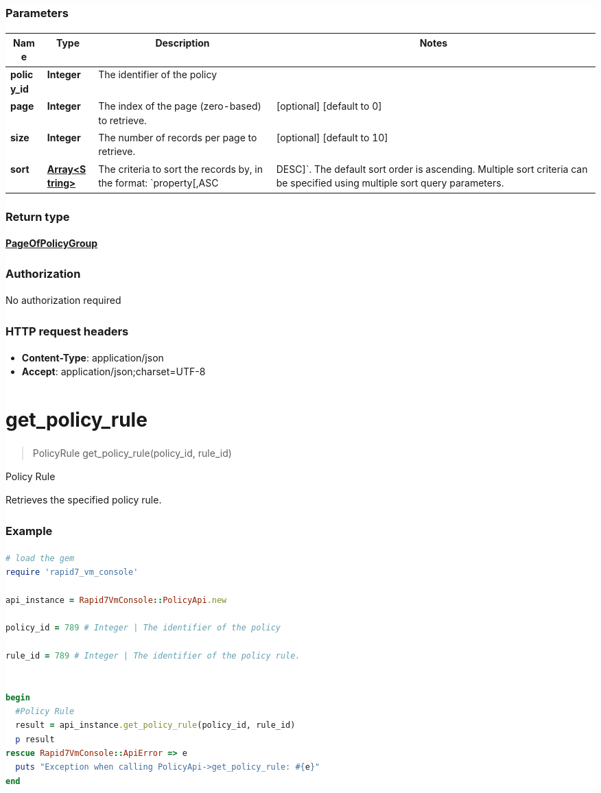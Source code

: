 ### Parameters

Name | Type | Description  | Notes
------------- | ------------- | ------------- | -------------
 **policy_id** | **Integer**| The identifier of the policy | 
 **page** | **Integer**| The index of the page (zero-based) to retrieve. | [optional] [default to 0]
 **size** | **Integer**| The number of records per page to retrieve. | [optional] [default to 10]
 **sort** | [**Array&lt;String&gt;**](String.md)| The criteria to sort the records by, in the format: &#x60;property[,ASC|DESC]&#x60;. The default sort order is ascending. Multiple sort criteria can be specified using multiple sort query parameters. | [optional] 

### Return type

[**PageOfPolicyGroup**](PageOfPolicyGroup.md)

### Authorization

No authorization required

### HTTP request headers

 - **Content-Type**: application/json
 - **Accept**: application/json;charset=UTF-8



# **get_policy_rule**
> PolicyRule get_policy_rule(policy_id, rule_id)

Policy Rule

Retrieves the specified policy rule.

### Example
```ruby
# load the gem
require 'rapid7_vm_console'

api_instance = Rapid7VmConsole::PolicyApi.new

policy_id = 789 # Integer | The identifier of the policy

rule_id = 789 # Integer | The identifier of the policy rule.


begin
  #Policy Rule
  result = api_instance.get_policy_rule(policy_id, rule_id)
  p result
rescue Rapid7VmConsole::ApiError => e
  puts "Exception when calling PolicyApi->get_policy_rule: #{e}"
end
```
